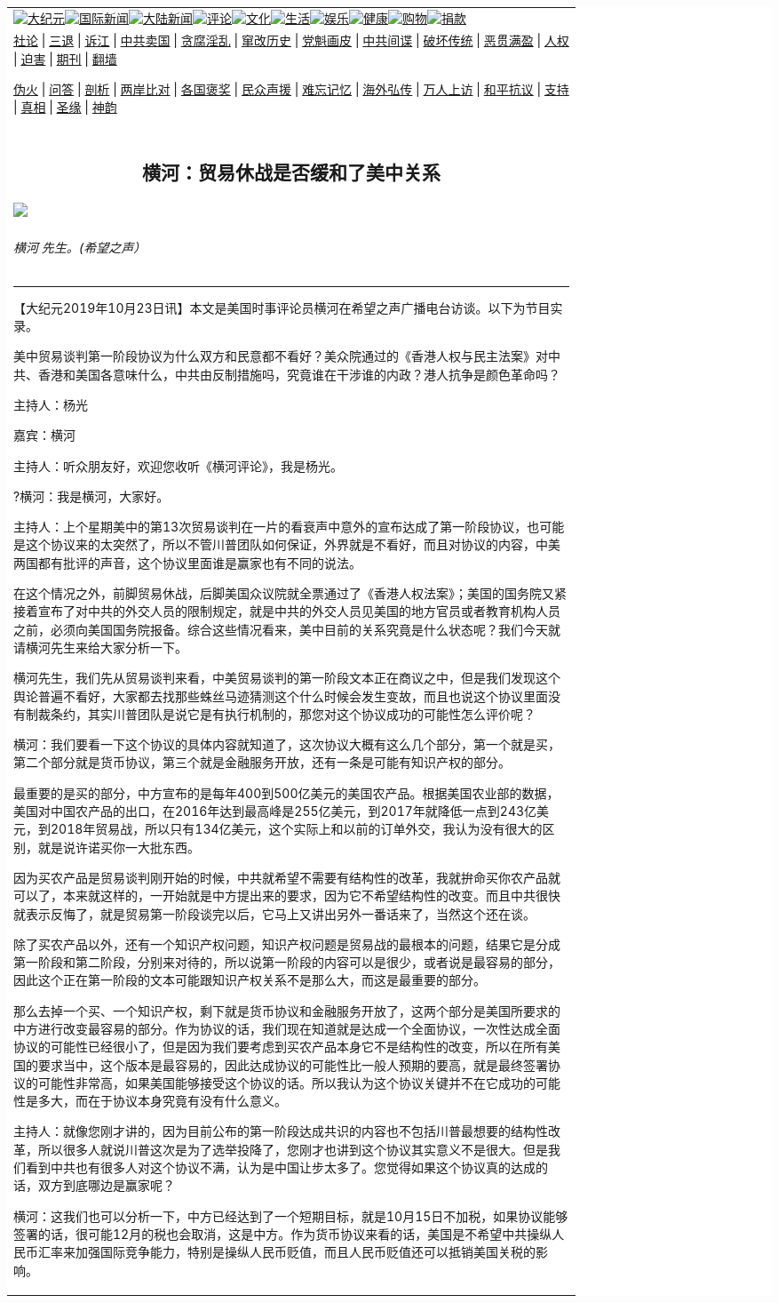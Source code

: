 <a name="1" id="1" target="_blank"></a><span id="1"></span>
<table align=center border="0"><tr><td colspan="2" VALIGN=TOP><a href="/gb/nsc413.md#1"><img src="https://raw.githubusercontent.com/tjvrql262/www/master/t/djy/1.jpg" title="大纪元"></a><a href="/gb/n24hr.md#1"><img src="https://raw.githubusercontent.com/tjvrql262/www/master/t/djy/3.jpg" title="国际新闻"></a><a href="/gb/nsc413.md#1"><img src="https://raw.githubusercontent.com/tjvrql262/www/master/t/djy/4.jpg" title="大陆新闻"></a><a href="/gb/news392.md#1"><img src="https://raw.githubusercontent.com/tjvrql262/www/master/t/djy/5.jpg" title="评论"></a><a href="/gb/news2007.md#1"><img src="https://raw.githubusercontent.com/tjvrql262/www/master/t/djy/6.jpg" title="文化"></a><a href="/gb/news2008.md#1"><img src="https://raw.githubusercontent.com/tjvrql262/www/master/t/djy/7.jpg" title="生活"></a><a href="/gb/ncyule.md#1"><img src="https://raw.githubusercontent.com/tjvrql262/www/master/t/djy/8.jpg" title="娱乐"></a><a href="/gb/nsc1002.md#1"><img src="https://raw.githubusercontent.com/tjvrql262/www/master/t/djy/9.jpg" title="健康"><a href="https://www.youlucky.com"><img src="https://raw.githubusercontent.com/tjvrql262/www/master/t/djy/10.jpg" title="购物"></a><a href="https://donate.epochtimes.com/?utm_medium=epochtimes&utm_source=referral&utm_campaign=donate_button_djyarticleheader"><img src="https://raw.githubusercontent.com/tjvrql262/www/master/t/djy/12.jpg" title="捐款"></a></td></tr>
<tr><td colspan="2" VALIGN=TOP><a target="_blank" href="/gb/9p.md#1">社论</a> | <a target="_blank" href="/gb/nf5657.md#1">三退</a> | <a target="_blank" href="/gb/nf6124.md#1">诉江</a> | <a target="_blank" href="/gb/nf1176117.md#1">中共卖国</a> | <a target="_blank" href="/gb/nf5773.md#1">贪腐淫乱</a> | <a target="_blank" href="/gb/nf1176115.md#1">窜改历史</a> | <a target="_blank" href="/gb/nf1176107.md#1">党魁画皮</a> | <a target="_blank" href="/gb/nf1320400.md#1">中共间谍</a> | <a target="_blank" href="/gb/nf1176114.md#1">破坏传统</a> | <a target="_blank" href="https://github.com/tjvrql262/ntdtv/blob/master/gb/prog447_1.md#1">恶贯满盈</a> | <a target="_blank" href="/gb/ncid278.md#1">人权</a> | <a target="_blank" href="/gb/nf1176111.md#1">迫害</a> | <a target="_blank" href="https://gitlab.com/szzdlab/mh-qikan/blob/master/README.md#1">期刊</a> | <a target="_blank" href="https://github.com/bannedbook/fanqiang/wiki">翻墙</a></p><p><a target="_blank" href="/gb/nf5562.md#1">伪火</a> | <a target="_blank" href="/gb/nf4378.md#1">问答</a> | <a target="_blank" href="/gb/nf5792.md#1">剖析</a> | <a target="_blank" href="/gb/nf5735.md#1">两岸比对</a> | <a target="_blank" href="/gb/nf6119.md#1">各国褒奖</a> | <a target="_blank" href="/gb/nf6120.md#1">民众声援</a> | <a target="_blank" href="/gb/nf1188594.md#1">难忘记忆</a> | <a target="_blank" href="/gb/nf3180.md#1">海外弘传</a> | <a target="_blank" href="/gb/nf5410.md#1">万人上访</a> | <a target="_blank" href="https://github.com/tjvrql262/ntdtv/blob/master/gb/prog1530_1.md#1">和平抗议</a> | <a target="_blank" href="/gb/nf4386.md#1">支持</a> | <a target="_blank" href="/gb/nf4389.md#1">真相</a> | <a target="_blank" href="/gb/nf5790.md#1">圣缘</a> | <a target="_blank" href="/gb/nf4786.md#1">神韵</a></td></tr>
<tr><td VALIGN=TOP width="626"><h2 align=center>横河：贸易休战是否缓和了美中关系</h2>
<img width="600" src="https://i.epochtimes.com/assets/uploads/2019/10/henhe1-600x400.jpg" />
<h6>横河 先生。(希望之声）
</h6>
<hr>
<p>【大纪元2019年10月23日讯】本文是美国时事评论员横河在希望之声广播电台访谈。以下为节目实录。</p>
<p>美中贸易谈判第一阶段协议为什么双方和民意都不看好？美众院通过的《香港人权与民主法案》对中共、香港和美国各意味什么，中共由反制措施吗，究竟谁在干涉谁的内政？港人抗争是颜色革命吗？</p>
<p class="content-info-zhuchiren"><span class="content-info-title">主持人：</span><span class="content-info-content">杨光</span></p>
<p class="content-info-zhuchiren"><span class="content-info-title">嘉宾：</span><span class="content-info-content">横河</span></p>
<div class="content">
<p>主持人：听众朋友好，欢迎您收听《横河评论》，我是杨光。</p>
<div class="widget ad-300x250 ad-ecf">?横河：我是横河，大家好。</div>
<p>主持人：上个星期美中的第13次贸易谈判在一片的看衰声中意外的宣布达成了第一阶段协议，也可能是这个协议来的太突然了，所以不管川普团队如何保证，外界就是不看好，而且对协议的内容，中美两国都有批评的声音，这个协议里面谁是赢家也有不同的说法。</p>
<p>在这个情况之外，前脚贸易休战，后脚美国众议院就全票通过了《<ahref="/gb/tag/%E9%A6%99%E6%B8%AF%E4%BA%BA%E6%9D%83%E6%B3%95%E6%A1%88.md#1">香港人权法案</a>》；美国的国务院又紧接着宣布了对中共的外交人员的限制规定，就是中共的外交人员见美国的地方官员或者教育机构人员之前，必须向美国国务院报备。综合这些情况看来，美中目前的关系究竟是什么状态呢？我们今天就请横河先生来给大家分析一下。</p>
<p>横河先生，我们先从贸易谈判来看，<ahref="/gb/tag/%E4%B8%AD%E7%BE%8E%E8%B4%B8%E6%98%93%E8%B0%88%E5%88%A4.md#1">中美贸易谈判</a>的第一阶段文本正在商议之中，但是我们发现这个舆论普遍不看好，大家都去找那些蛛丝马迹猜测这个什么时候会发生变故，而且也说这个协议里面没有制裁条约，其实川普团队是说它是有执行机制的，那您对这个协议成功的可能性怎么评价呢？</p>
<p>横河：我们要看一下这个协议的具体内容就知道了，这次协议大概有这么几个部分，第一个就是买，第二个部分就是货币协议，第三个就是<ahref="/gb/tag/%E9%87%91%E8%9E%8D%E6%9C%8D%E5%8A%A1.md#1">金融服务</a>开放，还有一条是可能有<ahref="/gb/tag/%E7%9F%A5%E8%AF%86%E4%BA%A7%E6%9D%83.md#1">知识产权</a>的部分。</p>
<p>最重要的是买的部分，中方宣布的是每年400到500亿美元的美国农产品。根据美国农业部的数据，美国对中国农产品的出口，在2016年达到最高峰是255亿美元，到2017年就降低一点到243亿美元，到2018年贸易战，所以只有134亿美元，这个实际上和以前的订单外交，我认为没有很大的区别，就是说许诺买你一大批东西。</p>
<p>因为买农产品是贸易谈判刚开始的时候，中共就希望不需要有结构性的改革，我就拚命买你农产品就可以了，本来就这样的，一开始就是中方提出来的要求，因为它不希望结构性的改变。而且中共很快就表示反悔了，就是贸易第一阶段谈完以后，它马上又讲出另外一番话来了，当然这个还在谈。</p>
<p>除了买农产品以外，还有一个<ahref="/gb/tag/%E7%9F%A5%E8%AF%86%E4%BA%A7%E6%9D%83.md#1">知识产权</a>问题，知识产权问题是贸易战的最根本的问题，结果它是分成第一阶段和第二阶段，分别来对待的，所以说第一阶段的内容可以是很少，或者说是最容易的部分，因此这个正在第一阶段的文本可能跟知识产权关系不是那么大，而这是最重要的部分。</p>
<div>那么去掉一个买、一个知识产权，剩下就是货币协议和<ahref="/gb/tag/%E9%87%91%E8%9E%8D%E6%9C%8D%E5%8A%A1.md#1">金融服务</a>开放了，这两个部分是美国所要求的中方进行改变最容易的部分。作为协议的话，我们现在知道就是达成一个全面协议，一次性达成全面协议的可能性已经很小了，但是因为我们要考虑到买农产品本身它不是结构性的改变，所以在所有美国的要求当中，这个版本是最容易的，因此达成协议的可能性比一般人预期的要高，就是最终签署协议的可能性非常高，如果美国能够接受这个协议的话。所以我认为这个协议关键并不在它成功的可能性是多大，而在于协议本身究竟有没有什么意义。</div>
<p>主持人：就像您刚才讲的，因为目前公布的第一阶段达成共识的内容也不包括川普最想要的结构性改革，所以很多人就说川普这次是为了选举投降了，您刚才也讲到这个协议其实意义不是很大。但是我们看到中共也有很多人对这个协议不满，认为是中国让步太多了。您觉得如果这个协议真的达成的话，双方到底哪边是赢家呢？</p>
<p>横河：这我们也可以分析一下，中方已经达到了一个短期目标，就是10月15日不加税，如果协议能够签署的话，很可能12月的税也会取消，这是中方。作为货币协议来看的话，美国是不希望中共操纵人民币汇率来加强国际竞争能力，特别是操纵人民币贬值，而且人民币贬值还可以抵销美国<ahref="/gb/tag/%E5%85%B3%E7%A8%8E.md#1">关税</a>的影响。</p>